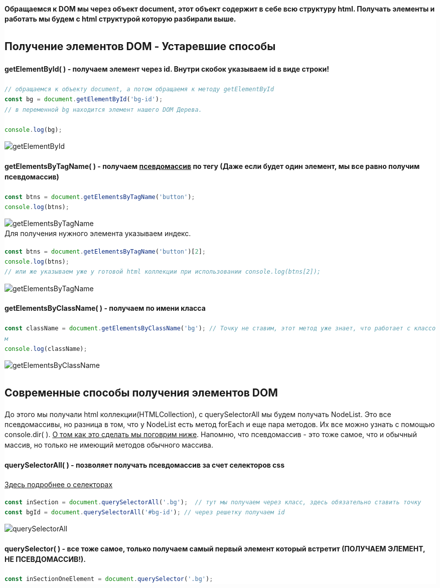 
#### Обращаемся к DOM мы через объект document, этот объект содержит в себе всю структуру html. Получать элементы и работать мы будем с html структурой которую разбирали выше.
## <a name='domStary'> Получение элементов DOM - Устаревшие способы </a> ##
#### getElementById( ) - получаем элемент через id. Внутри скобок указываем id в виде строки!
```javaScript
// обращаемся к объекту document, а потом обращаемя к методу getElementById
const bg = document.getElementById('bg-id');
// в переменной bg находится элемент нашего DOM Дерева.

console.log(bg);
```
![getElementById](https://github.com/Aquariids/MyJS/blob/main/app/img/%D0%BF%D1%80%D0%BE%D1%81%D1%82%D0%BE%20%D0%B4%D0%B8%D0%B2.png)<br>
#### getElementsByTagName( ) -  получаем [псевдомассив]() по тегу (Даже если будет один элемент, мы все равно получим псевдомассив)
```javaScript
const btns = document.getElementsByTagName('button');
console.log(btns); 
```
![getElementsByTagName](https://github.com/Aquariids/MyJS/blob/main/app/img/%D0%BC%D0%BD%D0%BE%D0%B3%D0%BE%D0%9A%D0%BD%D0%BE%D0%BF%D0%BE%D0%BA.png)<br>
Для получения нужного элемента указываем индекс.
```javaScript
const btns = document.getElementsByTagName('button')[2]; 
console.log(btns); 
// или же указываем уже у готовой html коллекции при использовании console.log(btns[2]); 
```
![getElementsByTagName](https://github.com/Aquariids/MyJS/blob/main/app/img/%D0%BA%D0%BD%D0%BE%D0%BF%D0%BA%D0%B01.png)<br>
#### getElementsByClassName( ) - получаем по имени класса    
```javaScript
const className = document.getElementsByClassName('bg'); // Точку не ставим, этот метод уже знает, что работает с классом
console.log(className);
```
![getElementsByClassName](https://github.com/Aquariids/MyJS/blob/main/app/img/%D0%B4%D0%B8%D0%B2%D1%8B%D0%B4%D0%B8%D0%B2%D1%8B.png)
## <a name='newDOM'> Современные способы получения элементов DOM </a> ###
До этого мы получали html коллекции(HTMLCollection), c querySelectorAll мы будем получать NodeList. Это все псевдомассивы, но разница в том, что у NodeList есть метод forEach и еще пара методов. Их все можно узнать с помощью console.dir( ). [О том как это сделать мы поговрим ниже](#elementsPage). Напомню, что псевдомассив - это тоже самое, что и обычный массив, но только не имеющий методов обычного массива.
#### querySelectorAll( ) - позволяет получать псевдомассив за счет селекторов css
[Здесь подробнее о селекторах](https://learn.javascript.ru/css-selectors)
```javaScript
const inSection = document.querySelectorAll('.bg');  // тут мы получаем через класс, здесь обязательно ставить точку
const bgId = document.querySelectorAll('#bg-id'); // через решетку получаем id
```
![querySelectorAll](https://github.com/Aquariids/MyJS/blob/main/app/img/querySelector.png)<br>
#### <a name='querySelector'> querySelector( ) <a/> - все тоже самое, только получаем самый первый элемент который встретит (ПОЛУЧАЕМ ЭЛЕМЕНТ, НЕ ПСЕВДОМАССИВ!).
```javaScript
const inSectionOneElement = document.querySelector('.bg');
```